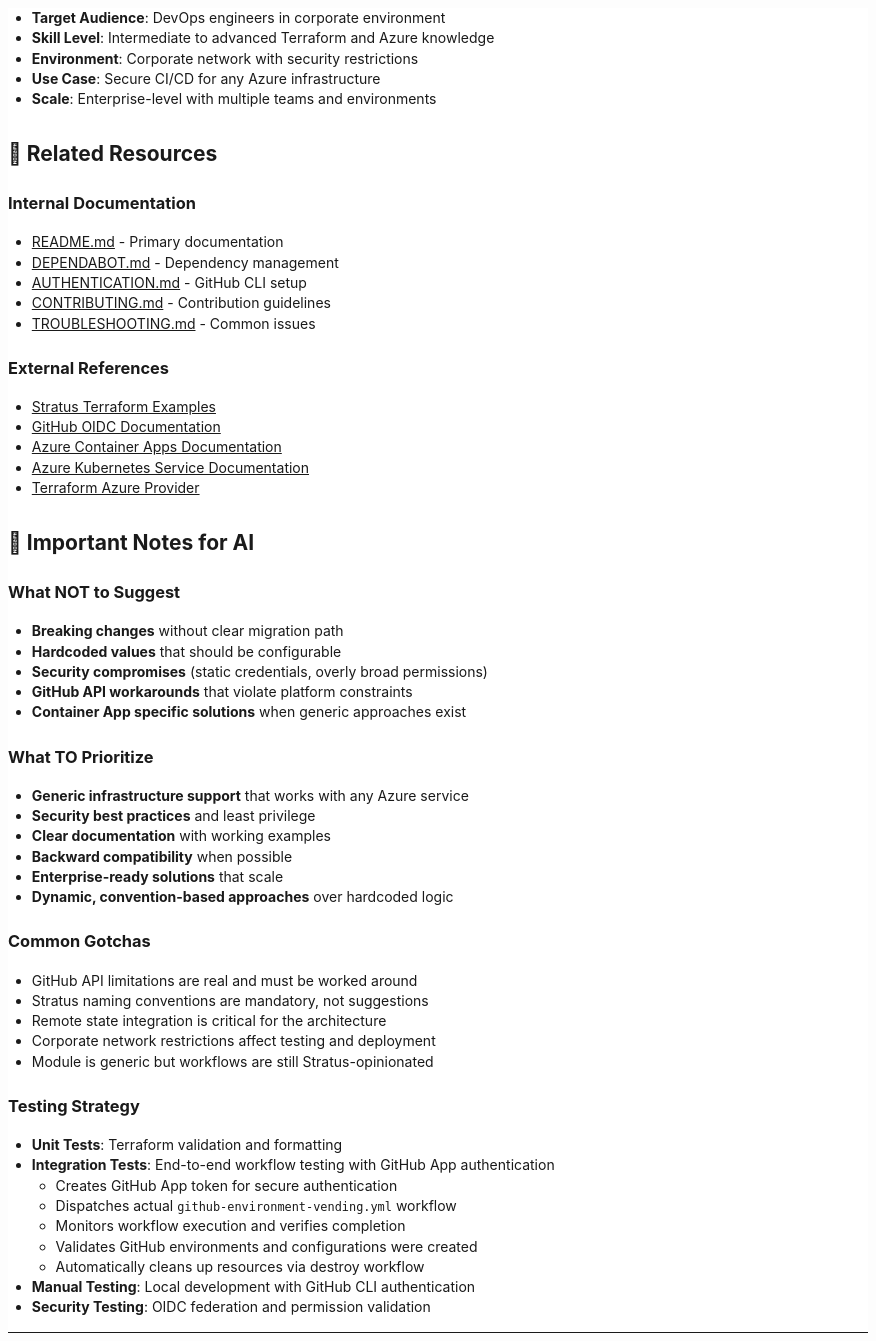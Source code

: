 - **Target Audience**: DevOps engineers in corporate environment
- **Skill Level**: Intermediate to advanced Terraform and Azure knowledge
- **Environment**: Corporate network with security restrictions
- **Use Case**: Secure CI/CD for any Azure infrastructure
- **Scale**: Enterprise-level with multiple teams and environments

## 🔗 Related Resources

### Internal Documentation
- [README.md](README.md) - Primary documentation
- [DEPENDABOT.md](DEPENDABOT.md) - Dependency management
- [AUTHENTICATION.md](AUTHENTICATION.md) - GitHub CLI setup
- [CONTRIBUTING.md](CONTRIBUTING.md) - Contribution guidelines
- [TROUBLESHOOTING.md](TROUBLESHOOTING.md) - Common issues

### External References
- [Stratus Terraform Examples](https://github.com/HafslundEcoVannkraft/stratus-tf-examples)
- [GitHub OIDC Documentation](https://docs.github.com/en/actions/deployment/security-hardening-your-deployments/about-security-hardening-with-openid-connect)
- [Azure Container Apps Documentation](https://docs.microsoft.com/en-us/azure/container-apps/)
- [Azure Kubernetes Service Documentation](https://docs.microsoft.com/en-us/azure/aks/)
- [Terraform Azure Provider](https://registry.terraform.io/providers/hashicorp/azurerm/latest/docs)

## 🚨 Important Notes for AI

### What NOT to Suggest
- **Breaking changes** without clear migration path
- **Hardcoded values** that should be configurable
- **Security compromises** (static credentials, overly broad permissions)
- **GitHub API workarounds** that violate platform constraints
- **Container App specific solutions** when generic approaches exist

### What TO Prioritize
- **Generic infrastructure support** that works with any Azure service
- **Security best practices** and least privilege
- **Clear documentation** with working examples
- **Backward compatibility** when possible
- **Enterprise-ready solutions** that scale
- **Dynamic, convention-based approaches** over hardcoded logic

### Common Gotchas
- GitHub API limitations are real and must be worked around
- Stratus naming conventions are mandatory, not suggestions
- Remote state integration is critical for the architecture
- Corporate network restrictions affect testing and deployment
- Module is generic but workflows are still Stratus-opinionated

### Testing Strategy
- **Unit Tests**: Terraform validation and formatting
- **Integration Tests**: End-to-end workflow testing with GitHub App authentication
  - Creates GitHub App token for secure authentication
  - Dispatches actual `github-environment-vending.yml` workflow
  - Monitors workflow execution and verifies completion
  - Validates GitHub environments and configurations were created
  - Automatically cleans up resources via destroy workflow
- **Manual Testing**: Local development with GitHub CLI authentication
- **Security Testing**: OIDC federation and permission validation

---